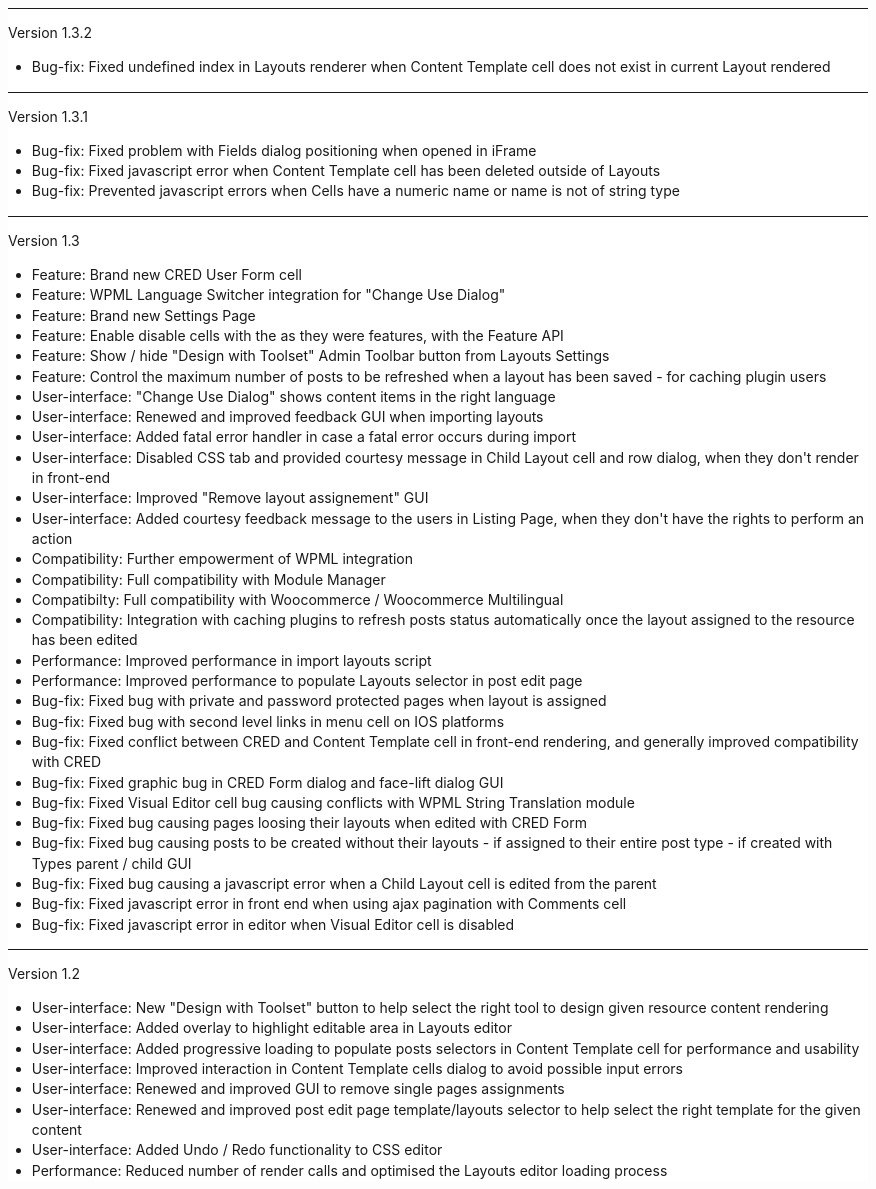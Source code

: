 ------------------------------------------------------------------------------------------------------------------- 

Version 1.3.2
  - Bug-fix: Fixed undefined index in Layouts renderer when Content Template cell does not exist in current Layout rendered

------------------------------------------------------------------------------------------------------------------- 

Version 1.3.1
  - Bug-fix: Fixed problem with Fields dialog positioning when opened in iFrame
  - Bug-fix: Fixed javascript error when Content Template cell has been deleted outside of Layouts
  - Bug-fix: Prevented javascript errors when Cells have a numeric name or name is not of string type 
  
------------------------------------------------------------------------------------------------------------------- 

Version 1.3
  - Feature: Brand new CRED User Form cell
  - Feature: WPML Language Switcher integration for "Change Use Dialog"
  - Feature: Brand new Settings Page
  - Feature: Enable disable cells with the as they were features, with the Feature API
  - Feature: Show / hide "Design with Toolset" Admin Toolbar button from Layouts Settings
  - Feature: Control the maximum number of posts to be refreshed when a layout has been saved - for caching plugin users
  - User-interface: "Change Use Dialog" shows content items in the right language
  - User-interface: Renewed and improved feedback GUI when importing layouts
  - User-interface: Added fatal error handler in case a fatal error occurs during import
  - User-interface: Disabled CSS tab and provided courtesy message in Child Layout cell and row dialog, when they don't render in front-end
  - User-interface: Improved "Remove layout assignement" GUI
  - User-interface: Added courtesy feedback message to the users in Listing Page, when they don't have the rights to perform an action
  - Compatibility: Further empowerment of WPML integration
  - Compatibility: Full compatibility with Module Manager
  - Compatibilty: Full compatibility with Woocommerce / Woocommerce Multilingual
  - Compatibility: Integration with caching plugins to refresh posts status automatically once the layout assigned to the resource has been edited
  - Performance: Improved performance in import layouts script
  - Performance: Improved performance to populate Layouts selector in post edit page
  - Bug-fix: Fixed bug with private and password protected pages when layout is assigned
  - Bug-fix: Fixed bug with second level links in menu cell on IOS platforms
  - Bug-fix: Fixed conflict between CRED and Content Template cell in front-end rendering, and generally improved compatibility with CRED
  - Bug-fix: Fixed graphic bug in CRED Form dialog and face-lift dialog GUI
  - Bug-fix: Fixed Visual Editor cell bug causing conflicts with WPML String Translation module
  - Bug-fix: Fixed bug causing pages loosing their layouts when edited with CRED Form
  - Bug-fix: Fixed bug causing posts to be created without their layouts - if assigned to their entire post type - if created with Types parent / child GUI
  - Bug-fix: Fixed bug causing a javascript error when a Child Layout cell is edited from the parent
  - Bug-fix: Fixed javascript error in front end when using ajax pagination with Comments cell
  - Bug-fix: Fixed javascript error in editor when Visual Editor cell is disabled


-----------------------------------------------------------------------------------------------------------------
Version 1.2
  - User-interface: New "Design with Toolset" button to help select the right tool to design given resource content rendering
  - User-interface: Added overlay to highlight editable area in Layouts editor
  - User-interface: Added progressive loading to populate posts selectors in Content Template cell for performance and usability
  - User-interface: Improved interaction in Content Template cells dialog to avoid possible input errors
  - User-interface: Renewed and improved GUI to remove single pages assignments
  - User-interface: Renewed and improved post edit page template/layouts selector to help select the right template for the given content
  - User-interface: Added Undo / Redo functionality to CSS editor
  - Performance: Reduced number of render calls and optimised the Layouts editor loading process